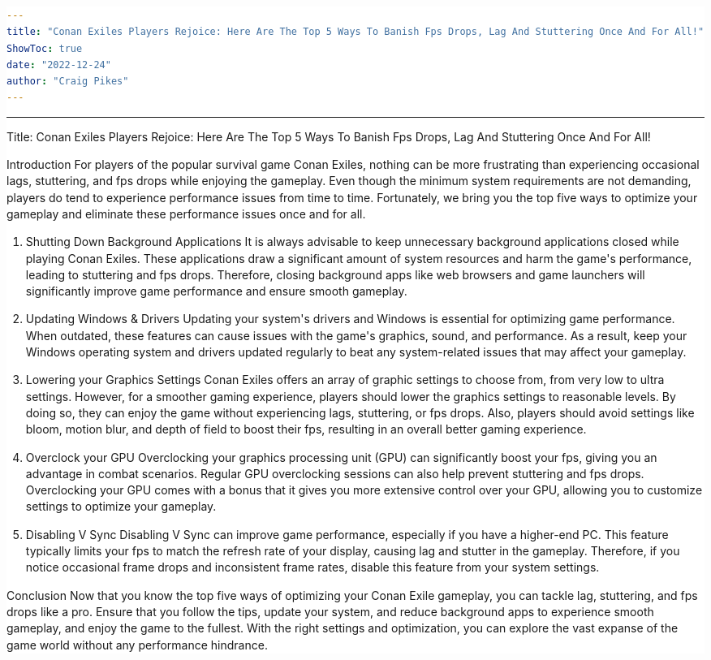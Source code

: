 ```yaml
---
title: "Conan Exiles Players Rejoice: Here Are The Top 5 Ways To Banish Fps Drops, Lag And Stuttering Once And For All!"
ShowToc: true 
date: "2022-12-24"
author: "Craig Pikes"
---
```

*****
Title: Conan Exiles Players Rejoice: Here Are The Top 5 Ways To Banish Fps Drops, Lag And Stuttering Once And For All!

Introduction
For players of the popular survival game Conan Exiles, nothing can be more frustrating than experiencing occasional lags, stuttering, and fps drops while enjoying the gameplay. Even though the minimum system requirements are not demanding, players do tend to experience performance issues from time to time. Fortunately, we bring you the top five ways to optimize your gameplay and eliminate these performance issues once and for all.

1. Shutting Down Background Applications
It is always advisable to keep unnecessary background applications closed while playing Conan Exiles. These applications draw a significant amount of system resources and harm the game's performance, leading to stuttering and fps drops. Therefore, closing background apps like web browsers and game launchers will significantly improve game performance and ensure smooth gameplay.

2. Updating Windows & Drivers
Updating your system's drivers and Windows is essential for optimizing game performance. When outdated, these features can cause issues with the game's graphics, sound, and performance. As a result, keep your Windows operating system and drivers updated regularly to beat any system-related issues that may affect your gameplay.

3. Lowering your Graphics Settings
Conan Exiles offers an array of graphic settings to choose from, from very low to ultra settings. However, for a smoother gaming experience, players should lower the graphics settings to reasonable levels. By doing so, they can enjoy the game without experiencing lags, stuttering, or fps drops. Also, players should avoid settings like bloom, motion blur, and depth of field to boost their fps, resulting in an overall better gaming experience.

4. Overclock your GPU
Overclocking your graphics processing unit (GPU) can significantly boost your fps, giving you an advantage in combat scenarios. Regular GPU overclocking sessions can also help prevent stuttering and fps drops. Overclocking your GPU comes with a bonus that it gives you more extensive control over your GPU, allowing you to customize settings to optimize your gameplay.

5. Disabling V Sync
Disabling V Sync can improve game performance, especially if you have a higher-end PC. This feature typically limits your fps to match the refresh rate of your display, causing lag and stutter in the gameplay. Therefore, if you notice occasional frame drops and inconsistent frame rates, disable this feature from your system settings.

Conclusion
Now that you know the top five ways of optimizing your Conan Exile gameplay, you can tackle lag, stuttering, and fps drops like a pro. Ensure that you follow the tips, update your system, and reduce background apps to experience smooth gameplay, and enjoy the game to the fullest. With the right settings and optimization, you can explore the vast expanse of the game world without any performance hindrance.
